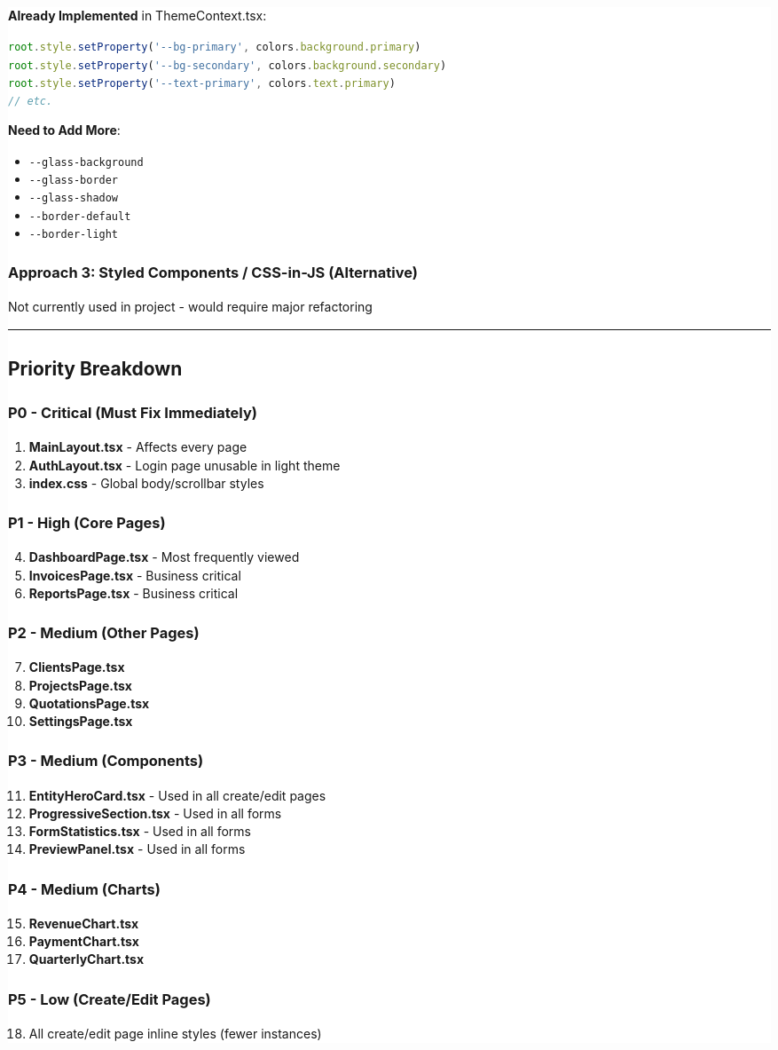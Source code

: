 **Already Implemented** in ThemeContext.tsx:
```typescript
root.style.setProperty('--bg-primary', colors.background.primary)
root.style.setProperty('--bg-secondary', colors.background.secondary)
root.style.setProperty('--text-primary', colors.text.primary)
// etc.
```

**Need to Add More**:
- `--glass-background`
- `--glass-border`
- `--glass-shadow`
- `--border-default`
- `--border-light`

### Approach 3: Styled Components / CSS-in-JS (Alternative)
Not currently used in project - would require major refactoring

---

## Priority Breakdown

### P0 - Critical (Must Fix Immediately)
1. **MainLayout.tsx** - Affects every page
2. **AuthLayout.tsx** - Login page unusable in light theme
3. **index.css** - Global body/scrollbar styles

### P1 - High (Core Pages)
4. **DashboardPage.tsx** - Most frequently viewed
5. **InvoicesPage.tsx** - Business critical
6. **ReportsPage.tsx** - Business critical

### P2 - Medium (Other Pages)
7. **ClientsPage.tsx**
8. **ProjectsPage.tsx**
9. **QuotationsPage.tsx**
10. **SettingsPage.tsx**

### P3 - Medium (Components)
11. **EntityHeroCard.tsx** - Used in all create/edit pages
12. **ProgressiveSection.tsx** - Used in all forms
13. **FormStatistics.tsx** - Used in all forms
14. **PreviewPanel.tsx** - Used in all forms

### P4 - Medium (Charts)
15. **RevenueChart.tsx**
16. **PaymentChart.tsx**
17. **QuarterlyChart.tsx**

### P5 - Low (Create/Edit Pages)
18. All create/edit page inline styles (fewer instances)
